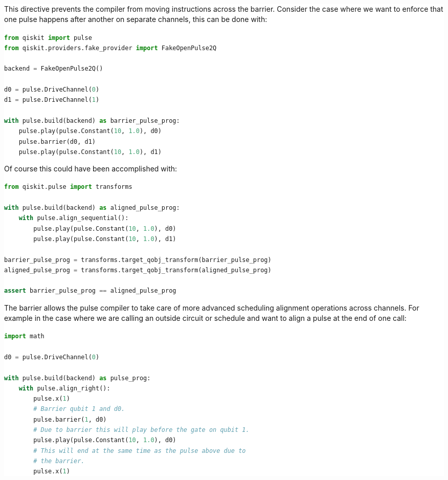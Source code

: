 This directive prevents the compiler from moving instructions across the barrier. Consider the case where we want to enforce that one pulse happens after another on separate channels, this can be done with:

```python
from qiskit import pulse
from qiskit.providers.fake_provider import FakeOpenPulse2Q

backend = FakeOpenPulse2Q()

d0 = pulse.DriveChannel(0)
d1 = pulse.DriveChannel(1)

with pulse.build(backend) as barrier_pulse_prog:
    pulse.play(pulse.Constant(10, 1.0), d0)
    pulse.barrier(d0, d1)
    pulse.play(pulse.Constant(10, 1.0), d1)
```

Of course this could have been accomplished with:

```python
from qiskit.pulse import transforms

with pulse.build(backend) as aligned_pulse_prog:
    with pulse.align_sequential():
        pulse.play(pulse.Constant(10, 1.0), d0)
        pulse.play(pulse.Constant(10, 1.0), d1)

barrier_pulse_prog = transforms.target_qobj_transform(barrier_pulse_prog)
aligned_pulse_prog = transforms.target_qobj_transform(aligned_pulse_prog)

assert barrier_pulse_prog == aligned_pulse_prog
```

The barrier allows the pulse compiler to take care of more advanced scheduling alignment operations across channels. For example in the case where we are calling an outside circuit or schedule and want to align a pulse at the end of one call:

```python
import math

d0 = pulse.DriveChannel(0)

with pulse.build(backend) as pulse_prog:
    with pulse.align_right():
        pulse.x(1)
        # Barrier qubit 1 and d0.
        pulse.barrier(1, d0)
        # Due to barrier this will play before the gate on qubit 1.
        pulse.play(pulse.Constant(10, 1.0), d0)
        # This will end at the same time as the pulse above due to
        # the barrier.
        pulse.x(1)
```
